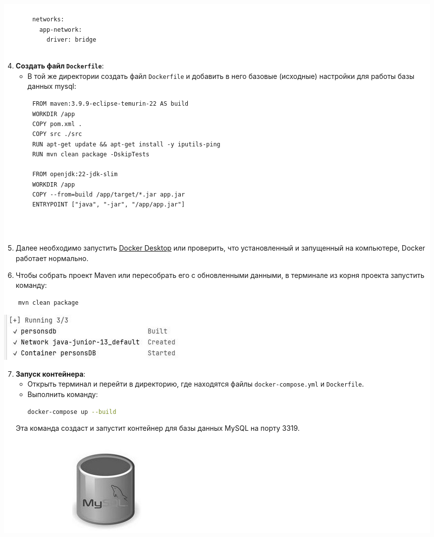 ```
        
        networks:
          app-network:
            driver: bridge


```

4. **Создать файл `Dockerfile`**:
   - В той же директории создать файл `Dockerfile` и добавить в него базовые (исходные) настройки для работы базы данных mysql:
```
        FROM maven:3.9.9-eclipse-temurin-22 AS build
        WORKDIR /app
        COPY pom.xml .
        COPY src ./src
        RUN apt-get update && apt-get install -y iputils-ping
        RUN mvn clean package -DskipTests
        
        FROM openjdk:22-jdk-slim
        WORKDIR /app
        COPY --from=build /app/target/*.jar app.jar
        ENTRYPOINT ["java", "-jar", "/app/app.jar"]
```

<br><br>

5. Далее необходимо запустить [Docker Desktop](https://docs.docker.com/get-started/get-docker/)
   или проверить, что установленный и запущенный на компьютере, Docker работает нормально. <br>

6. Чтобы собрать проект Maven или пересобрать его с обновленными данными, в терминале из корня проекта запустить команду:
```bash
    mvn clean package  
```

![](assets/1.3-1.jpg)

7. **Запуск контейнера**:
   - Открыть терминал и перейти в директорию, где находятся файлы `docker-compose.yml` и `Dockerfile`.
   - Выполнить команду:
     ```bash
     docker-compose up --build
     ```
   Эта команда создаст и запустит контейнер для базы данных MySQL на порту 3319.

![](assets/mysql-db-icon.jpg)
